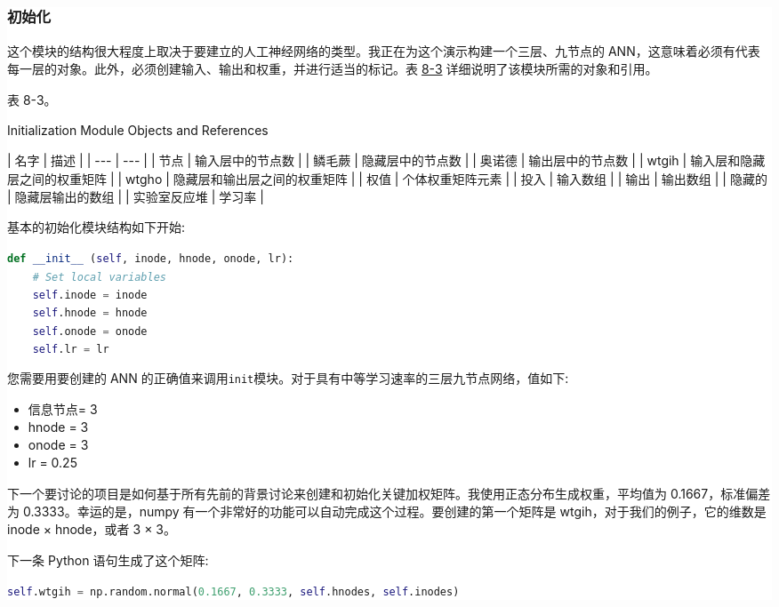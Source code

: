 ### 初始化

这个模块的结构很大程度上取决于要建立的人工神经网络的类型。我正在为这个演示构建一个三层、九节点的 ANN，这意味着必须有代表每一层的对象。此外，必须创建输入、输出和权重，并进行适当的标记。表 [8-3](#Tab3) 详细说明了该模块所需的对象和引用。

表 8-3。

Initialization Module Objects and References

<colgroup><col> <col></colgroup> 
| 名字 | 描述 |
| --- | --- |
| 节点 | 输入层中的节点数 |
| 鳞毛蕨 | 隐藏层中的节点数 |
| 奥诺德 | 输出层中的节点数 |
| wtgih | 输入层和隐藏层之间的权重矩阵 |
| wtgho | 隐藏层和输出层之间的权重矩阵 |
| 权值 | 个体权重矩阵元素 |
| 投入 | 输入数组 |
| 输出 | 输出数组 |
| 隐藏的 | 隐藏层输出的数组 |
| 实验室反应堆 | 学习率 |

基本的初始化模块结构如下开始:

```py
def __init__ (self, inode, hnode, onode, lr):
    # Set local variables
    self.inode = inode
    self.hnode = hnode
    self.onode = onode
    self.lr = lr

```

您需要用要创建的 ANN 的正确值来调用`init`模块。对于具有中等学习速率的三层九节点网络，值如下:

*   信息节点= 3
*   hnode = 3
*   onode = 3
*   lr = 0.25

下一个要讨论的项目是如何基于所有先前的背景讨论来创建和初始化关键加权矩阵。我使用正态分布生成权重，平均值为 0.1667，标准偏差为 0.3333。幸运的是，numpy 有一个非常好的功能可以自动完成这个过程。要创建的第一个矩阵是 wtgih，对于我们的例子，它的维数是 inode × hnode，或者 3 × 3。

下一条 Python 语句生成了这个矩阵:

```py
self.wtgih = np.random.normal(0.1667, 0.3333, self.hnodes, self.inodes)

```
